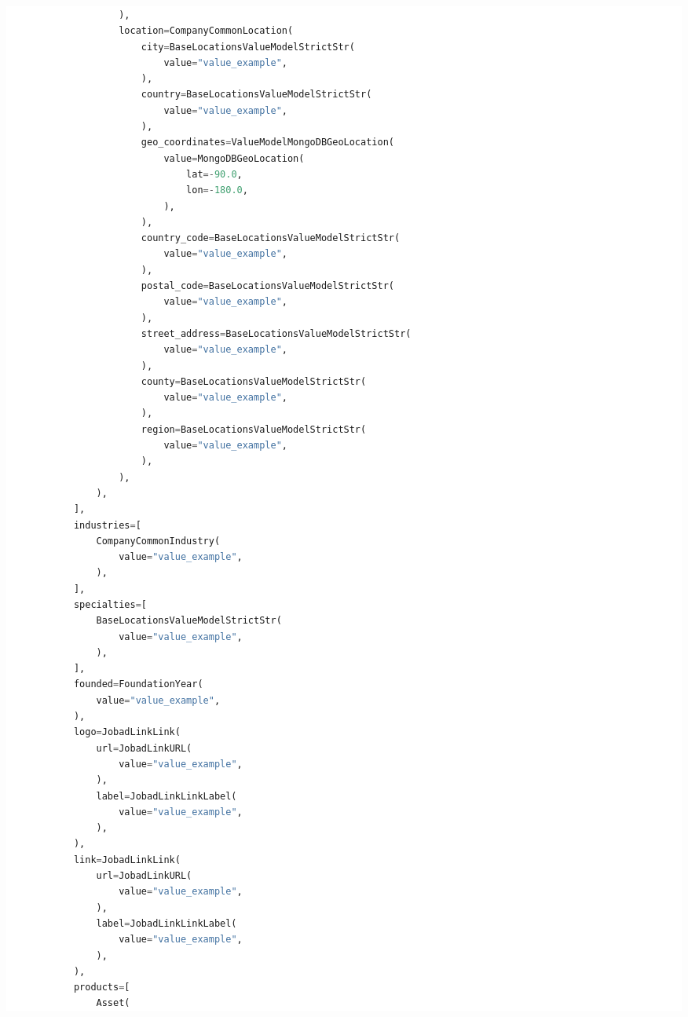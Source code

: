 ```python
                    ),
                    location=CompanyCommonLocation(
                        city=BaseLocationsValueModelStrictStr(
                            value="value_example",
                        ),
                        country=BaseLocationsValueModelStrictStr(
                            value="value_example",
                        ),
                        geo_coordinates=ValueModelMongoDBGeoLocation(
                            value=MongoDBGeoLocation(
                                lat=-90.0,
                                lon=-180.0,
                            ),
                        ),
                        country_code=BaseLocationsValueModelStrictStr(
                            value="value_example",
                        ),
                        postal_code=BaseLocationsValueModelStrictStr(
                            value="value_example",
                        ),
                        street_address=BaseLocationsValueModelStrictStr(
                            value="value_example",
                        ),
                        county=BaseLocationsValueModelStrictStr(
                            value="value_example",
                        ),
                        region=BaseLocationsValueModelStrictStr(
                            value="value_example",
                        ),
                    ),
                ),
            ],
            industries=[
                CompanyCommonIndustry(
                    value="value_example",
                ),
            ],
            specialties=[
                BaseLocationsValueModelStrictStr(
                    value="value_example",
                ),
            ],
            founded=FoundationYear(
                value="value_example",
            ),
            logo=JobadLinkLink(
                url=JobadLinkURL(
                    value="value_example",
                ),
                label=JobadLinkLinkLabel(
                    value="value_example",
                ),
            ),
            link=JobadLinkLink(
                url=JobadLinkURL(
                    value="value_example",
                ),
                label=JobadLinkLinkLabel(
                    value="value_example",
                ),
            ),
            products=[
                Asset(
```